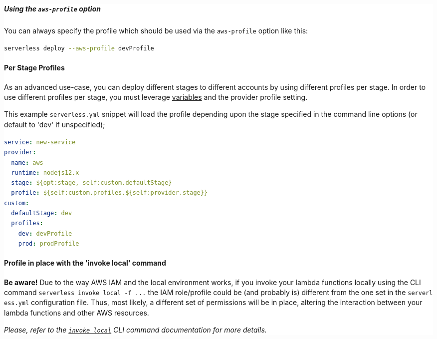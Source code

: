 ##### Using the `aws-profile` option

You can always specify the profile which should be used via the `aws-profile` option like this:

```bash
serverless deploy --aws-profile devProfile
```

#### Per Stage Profiles

As an advanced use-case, you can deploy different stages to different accounts by using different profiles per stage. In order to use different profiles per stage, you must leverage [variables](https://serverless.com/framework/docs/providers/aws/guide/variables) and the provider profile setting.

This example `serverless.yml` snippet will load the profile depending upon the stage specified in the command line options (or default to 'dev' if unspecified);

```yml
service: new-service
provider:
  name: aws
  runtime: nodejs12.x
  stage: ${opt:stage, self:custom.defaultStage}
  profile: ${self:custom.profiles.${self:provider.stage}}
custom:
  defaultStage: dev
  profiles:
    dev: devProfile
    prod: prodProfile
```

#### Profile in place with the 'invoke local' command

**Be aware!** Due to the way AWS IAM and the local environment works, if you invoke your lambda functions locally using the CLI command `serverless invoke local -f ...` the IAM role/profile could be (and probably is) different from the one set in the `serverless.yml` configuration file.
Thus, most likely, a different set of permissions will be in place, altering the interaction between your lambda functions and other AWS resources.

_Please, refer to the [`invoke local`](https://serverless.com/framework/docs/providers/aws/cli-reference/invoke-local/#aws---invoke-local) CLI command documentation for more details._
